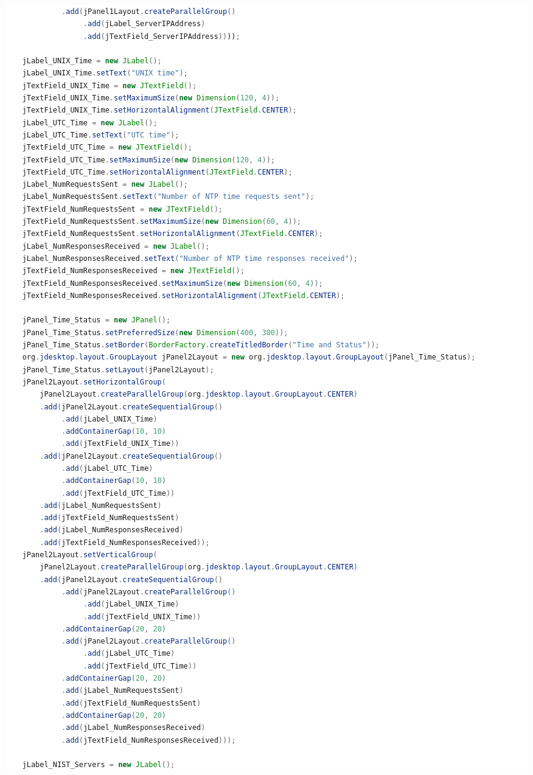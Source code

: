 ```java
             .add(jPanel1Layout.createParallelGroup()
                  .add(jLabel_ServerIPAddress)
                  .add(jTextField_ServerIPAddress))));

    jLabel_UNIX_Time = new JLabel();
    jLabel_UNIX_Time.setText("UNIX time");
    jTextField_UNIX_Time = new JTextField();
    jTextField_UNIX_Time.setMaximumSize(new Dimension(120, 4));
    jTextField_UNIX_Time.setHorizontalAlignment(JTextField.CENTER);
    jLabel_UTC_Time = new JLabel();
    jLabel_UTC_Time.setText("UTC time");
    jTextField_UTC_Time = new JTextField();
    jTextField_UTC_Time.setMaximumSize(new Dimension(120, 4));
    jTextField_UTC_Time.setHorizontalAlignment(JTextField.CENTER);
    jLabel_NumRequestsSent = new JLabel();
    jLabel_NumRequestsSent.setText("Number of NTP time requests sent");
    jTextField_NumRequestsSent = new JTextField();
    jTextField_NumRequestsSent.setMaximumSize(new Dimension(60, 4));
    jTextField_NumRequestsSent.setHorizontalAlignment(JTextField.CENTER);
    jLabel_NumResponsesReceived = new JLabel();
    jLabel_NumResponsesReceived.setText("Number of NTP time responses received");
    jTextField_NumResponsesReceived = new JTextField();
    jTextField_NumResponsesReceived.setMaximumSize(new Dimension(60, 4));
    jTextField_NumResponsesReceived.setHorizontalAlignment(JTextField.CENTER);

    jPanel_Time_Status = new JPanel();
    jPanel_Time_Status.setPreferredSize(new Dimension(400, 300));
    jPanel_Time_Status.setBorder(BorderFactory.createTitledBorder("Time and Status"));
    org.jdesktop.layout.GroupLayout jPanel2Layout = new org.jdesktop.layout.GroupLayout(jPanel_Time_Status);
    jPanel_Time_Status.setLayout(jPanel2Layout);
    jPanel2Layout.setHorizontalGroup(
        jPanel2Layout.createParallelGroup(org.jdesktop.layout.GroupLayout.CENTER)
        .add(jPanel2Layout.createSequentialGroup()
             .add(jLabel_UNIX_Time)
             .addContainerGap(10, 10)
             .add(jTextField_UNIX_Time))
        .add(jPanel2Layout.createSequentialGroup()
             .add(jLabel_UTC_Time)
             .addContainerGap(10, 10)
             .add(jTextField_UTC_Time))
        .add(jLabel_NumRequestsSent)
        .add(jTextField_NumRequestsSent)
        .add(jLabel_NumResponsesReceived)
        .add(jTextField_NumResponsesReceived));
    jPanel2Layout.setVerticalGroup(
        jPanel2Layout.createParallelGroup(org.jdesktop.layout.GroupLayout.CENTER)
        .add(jPanel2Layout.createSequentialGroup()
             .add(jPanel2Layout.createParallelGroup()
                  .add(jLabel_UNIX_Time)
                  .add(jTextField_UNIX_Time))
             .addContainerGap(20, 20)
             .add(jPanel2Layout.createParallelGroup()
                  .add(jLabel_UTC_Time)
                  .add(jTextField_UTC_Time))
             .addContainerGap(20, 20)
             .add(jLabel_NumRequestsSent)
             .add(jTextField_NumRequestsSent)
             .addContainerGap(20, 20)
             .add(jLabel_NumResponsesReceived)
             .add(jTextField_NumResponsesReceived)));

    jLabel_NIST_Servers = new JLabel();
```